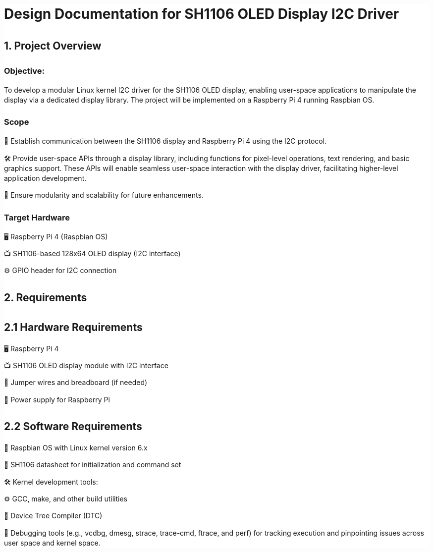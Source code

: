 
# Design Documentation for SH1106 OLED Display I2C Driver

## 1. Project Overview

### Objective:

To develop a modular Linux kernel I2C driver for the SH1106 OLED display, enabling user-space applications to manipulate the display via a dedicated display library. The project will be implemented on a Raspberry Pi 4 running Raspbian OS.

### Scope

📡 Establish communication between the SH1106 display and Raspberry Pi 4 using the I2C protocol.

🛠️ Provide user-space APIs through a display library, including functions for pixel-level operations, text rendering, and basic graphics support. These APIs will enable seamless user-space interaction with the display driver, facilitating higher-level application development.

🚀 Ensure modularity and scalability for future enhancements.

### Target Hardware

🖥️ Raspberry Pi 4 (Raspbian OS)

📺 SH1106-based 128x64 OLED display (I2C interface)

⚙️ GPIO header for I2C connection

## 2. Requirements

## 2.1 Hardware Requirements

🖥️ Raspberry Pi 4

📺 SH1106 OLED display module with I2C interface

🔌 Jumper wires and breadboard (if needed)

🔋 Power supply for Raspberry Pi

## 2.2 Software Requirements

🐧 Raspbian OS with Linux kernel version 6.x

📄 SH1106 datasheet for initialization and command set

🛠️ Kernel development tools:

⚙️ GCC, make, and other build utilities

🧰 Device Tree Compiler (DTC)

🐞 Debugging tools (e.g., vcdbg, dmesg, strace, trace-cmd, ftrace, and perf) for tracking execution and pinpointing issues across user space and kernel space.
